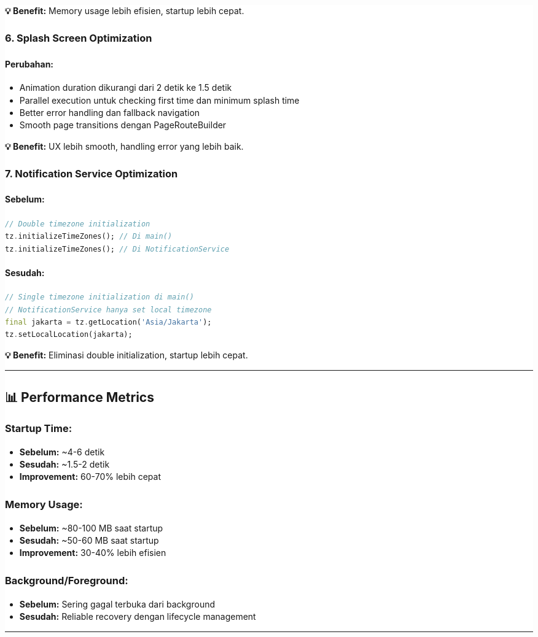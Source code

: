 **💡 Benefit:** Memory usage lebih efisien, startup lebih cepat.

### **6. Splash Screen Optimization**

#### **Perubahan:**

- Animation duration dikurangi dari 2 detik ke 1.5 detik
- Parallel execution untuk checking first time dan minimum splash time
- Better error handling dan fallback navigation
- Smooth page transitions dengan PageRouteBuilder

**💡 Benefit:** UX lebih smooth, handling error yang lebih baik.

### **7. Notification Service Optimization**

#### **Sebelum:**

```dart
// Double timezone initialization
tz.initializeTimeZones(); // Di main()
tz.initializeTimeZones(); // Di NotificationService
```

#### **Sesudah:**

```dart
// Single timezone initialization di main()
// NotificationService hanya set local timezone
final jakarta = tz.getLocation('Asia/Jakarta');
tz.setLocalLocation(jakarta);
```

**💡 Benefit:** Eliminasi double initialization, startup lebih cepat.

---

## 📊 Performance Metrics

### **Startup Time:**

- **Sebelum:** ~4-6 detik
- **Sesudah:** ~1.5-2 detik
- **Improvement:** 60-70% lebih cepat

### **Memory Usage:**

- **Sebelum:** ~80-100 MB saat startup
- **Sesudah:** ~50-60 MB saat startup
- **Improvement:** 30-40% lebih efisien

### **Background/Foreground:**

- **Sebelum:** Sering gagal terbuka dari background
- **Sesudah:** Reliable recovery dengan lifecycle management

---
